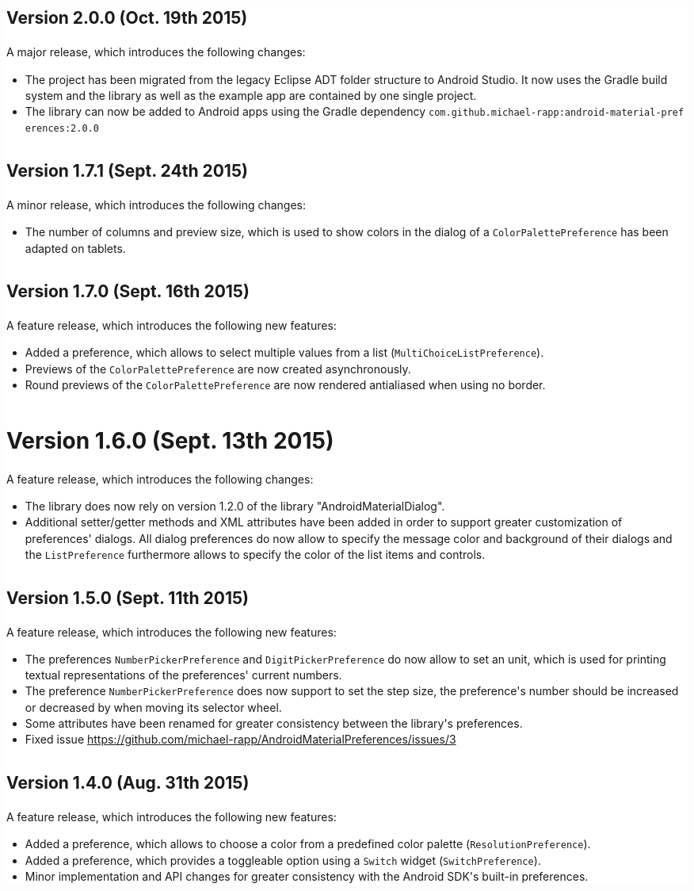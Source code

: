 ## Version 2.0.0 (Oct. 19th 2015)

A major release, which introduces the following changes:

- The project has been migrated from the legacy Eclipse ADT folder structure to Android Studio. It now uses the Gradle build system and the library as well as the example app are contained by one single project.
- The library can now be added to Android apps using the Gradle dependency `com.github.michael-rapp:android-material-preferences:2.0.0`

## Version 1.7.1 (Sept. 24th 2015)

A minor release, which introduces the following changes:

- The number of columns and preview size, which is used to show colors in the dialog of a `ColorPalettePreference` has been adapted on tablets.

## Version 1.7.0 (Sept. 16th 2015)

A feature release, which introduces the following new features:

- Added a preference, which allows to select multiple values from a list (`MultiChoiceListPreference`).
- Previews of the `ColorPalettePreference` are now created asynchronously.
- Round previews of the `ColorPalettePreference` are now rendered antialiased when using no border.

# Version 1.6.0 (Sept. 13th 2015)

A feature release, which introduces the following changes:

- The library does now rely on version 1.2.0 of the library "AndroidMaterialDialog".
- Additional setter/getter methods and XML attributes have been added in order to support greater customization of preferences' dialogs. All dialog preferences do now allow to specify the message color and background of their dialogs and the `ListPreference` furthermore allows to specify the color of the list items and controls.

## Version 1.5.0 (Sept. 11th 2015)

A feature release, which introduces the following new features:

- The preferences `NumberPickerPreference` and `DigitPickerPreference` do now allow to set an unit, which is used for printing textual representations of the preferences' current numbers.
- The preference `NumberPickerPreference` does now support to set the step size, the preference's number should be increased or decreased by when moving its selector wheel.
- Some attributes have been renamed for greater consistency between the library's preferences.
- Fixed issue https://github.com/michael-rapp/AndroidMaterialPreferences/issues/3

## Version 1.4.0 (Aug. 31th 2015)

A feature release, which introduces the following new features:

- Added a preference, which allows to choose a color from a predefined color palette (`ResolutionPreference`).
- Added a preference, which provides a toggleable option using a `Switch` widget (`SwitchPreference`).
- Minor implementation and API changes for greater consistency with the Android SDK's built-in preferences.
